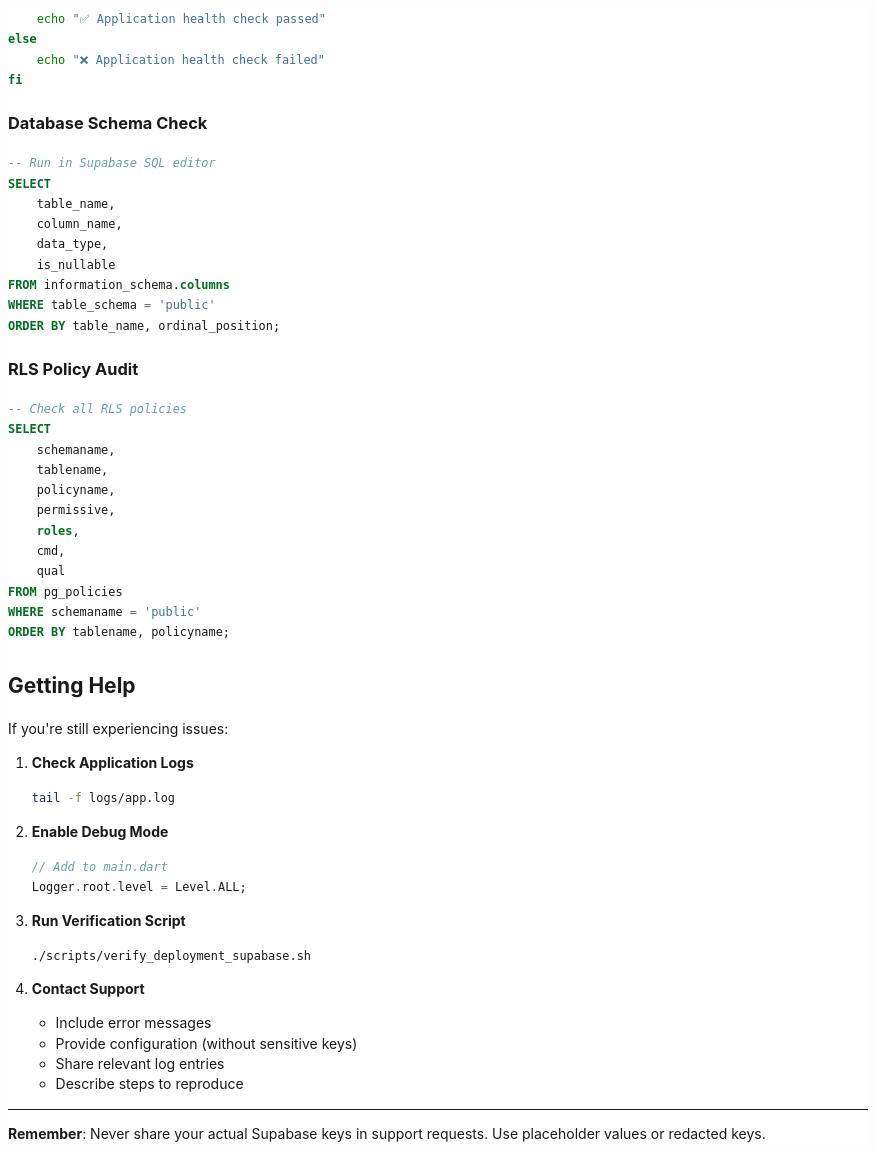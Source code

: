 ```bash
    echo "✅ Application health check passed"
else
    echo "❌ Application health check failed"
fi
```

### Database Schema Check
```sql
-- Run in Supabase SQL editor
SELECT 
    table_name,
    column_name,
    data_type,
    is_nullable
FROM information_schema.columns 
WHERE table_schema = 'public'
ORDER BY table_name, ordinal_position;
```

### RLS Policy Audit
```sql
-- Check all RLS policies
SELECT 
    schemaname,
    tablename,
    policyname,
    permissive,
    roles,
    cmd,
    qual
FROM pg_policies 
WHERE schemaname = 'public'
ORDER BY tablename, policyname;
```

## Getting Help

If you're still experiencing issues:

1. **Check Application Logs**
   ```bash
   tail -f logs/app.log
   ```

2. **Enable Debug Mode**
   ```dart
   // Add to main.dart
   Logger.root.level = Level.ALL;
   ```

3. **Run Verification Script**
   ```bash
   ./scripts/verify_deployment_supabase.sh
   ```

4. **Contact Support**
   - Include error messages
   - Provide configuration (without sensitive keys)
   - Share relevant log entries
   - Describe steps to reproduce

---

**Remember**: Never share your actual Supabase keys in support requests. Use placeholder values or redacted keys.